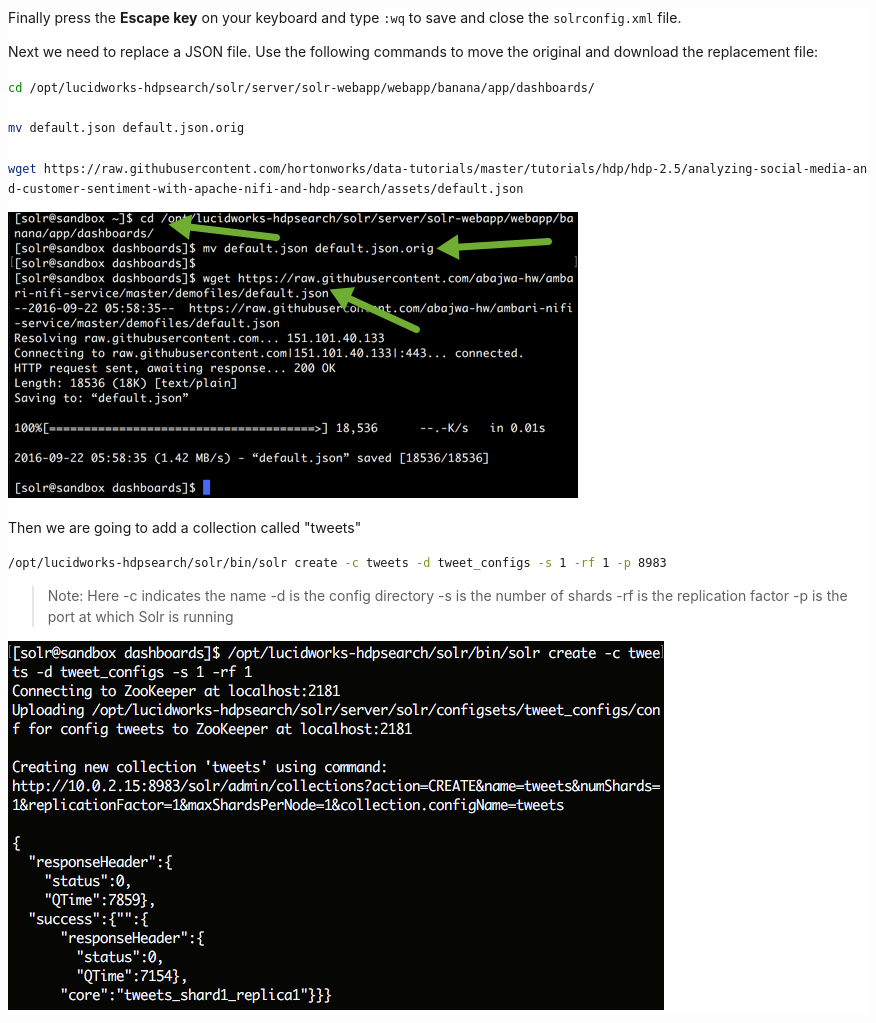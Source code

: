 Finally press the **Escape key** on your keyboard and type `:wq` to save and close the `solrconfig.xml` file.

Next we need to replace a JSON file. Use the following commands to move the original and download the replacement file:

~~~bash
cd /opt/lucidworks-hdpsearch/solr/server/solr-webapp/webapp/banana/app/dashboards/

mv default.json default.json.orig

wget https://raw.githubusercontent.com/hortonworks/data-tutorials/master/tutorials/hdp/hdp-2.5/analyzing-social-media-and-customer-sentiment-with-apache-nifi-and-hdp-search/assets/default.json
~~~

![wget_json](assets/images/wget_json.png)

Then we are going to add a collection called "tweets"

~~~bash
/opt/lucidworks-hdpsearch/solr/bin/solr create -c tweets -d tweet_configs -s 1 -rf 1 -p 8983
~~~

> Note: Here -c indicates the name
-d is the config directory
-s is the number of shards
-rf is the replication factor
-p is the port at which Solr is running

![add collection tweets](assets/images/add_collection_tweets_sentiment_analysis.png)
